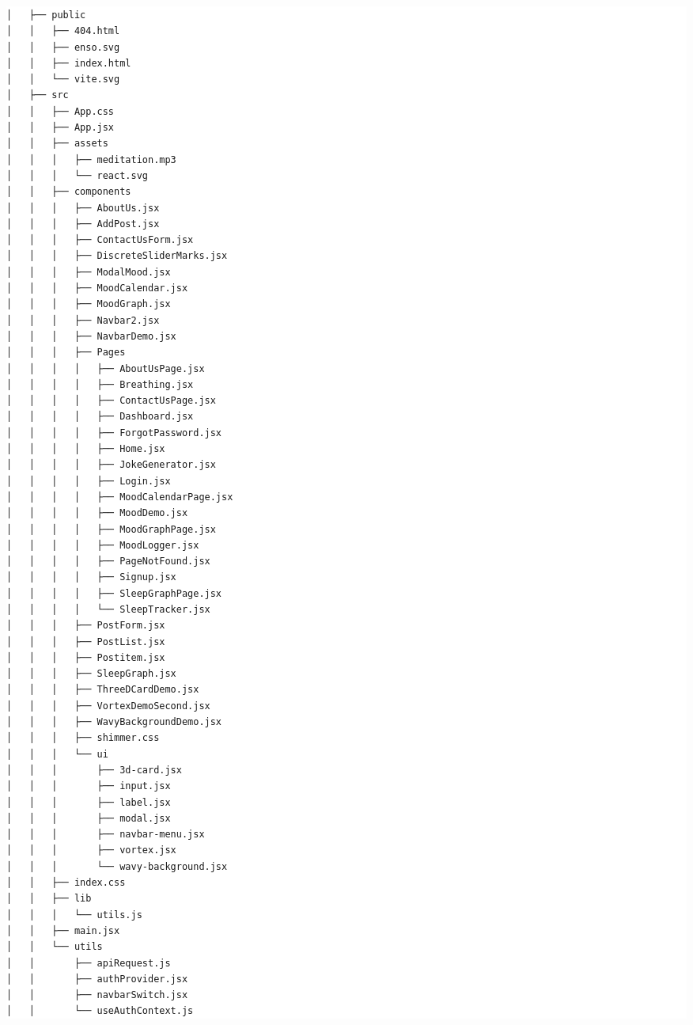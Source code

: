  ``` 
│   ├── public
│   │   ├── 404.html
│   │   ├── enso.svg
│   │   ├── index.html
│   │   └── vite.svg
│   ├── src
│   │   ├── App.css
│   │   ├── App.jsx
│   │   ├── assets
│   │   │   ├── meditation.mp3
│   │   │   └── react.svg
│   │   ├── components
│   │   │   ├── AboutUs.jsx
│   │   │   ├── AddPost.jsx
│   │   │   ├── ContactUsForm.jsx
│   │   │   ├── DiscreteSliderMarks.jsx
│   │   │   ├── ModalMood.jsx
│   │   │   ├── MoodCalendar.jsx
│   │   │   ├── MoodGraph.jsx
│   │   │   ├── Navbar2.jsx
│   │   │   ├── NavbarDemo.jsx
│   │   │   ├── Pages
│   │   │   │   ├── AboutUsPage.jsx
│   │   │   │   ├── Breathing.jsx
│   │   │   │   ├── ContactUsPage.jsx
│   │   │   │   ├── Dashboard.jsx
│   │   │   │   ├── ForgotPassword.jsx
│   │   │   │   ├── Home.jsx
│   │   │   │   ├── JokeGenerator.jsx
│   │   │   │   ├── Login.jsx
│   │   │   │   ├── MoodCalendarPage.jsx
│   │   │   │   ├── MoodDemo.jsx
│   │   │   │   ├── MoodGraphPage.jsx
│   │   │   │   ├── MoodLogger.jsx
│   │   │   │   ├── PageNotFound.jsx
│   │   │   │   ├── Signup.jsx
│   │   │   │   ├── SleepGraphPage.jsx
│   │   │   │   └── SleepTracker.jsx
│   │   │   ├── PostForm.jsx
│   │   │   ├── PostList.jsx
│   │   │   ├── Postitem.jsx
│   │   │   ├── SleepGraph.jsx
│   │   │   ├── ThreeDCardDemo.jsx
│   │   │   ├── VortexDemoSecond.jsx
│   │   │   ├── WavyBackgroundDemo.jsx
│   │   │   ├── shimmer.css
│   │   │   └── ui
│   │   │       ├── 3d-card.jsx
│   │   │       ├── input.jsx
│   │   │       ├── label.jsx
│   │   │       ├── modal.jsx
│   │   │       ├── navbar-menu.jsx
│   │   │       ├── vortex.jsx
│   │   │       └── wavy-background.jsx
│   │   ├── index.css
│   │   ├── lib
│   │   │   └── utils.js
│   │   ├── main.jsx
│   │   └── utils
│   │       ├── apiRequest.js
│   │       ├── authProvider.jsx
│   │       ├── navbarSwitch.jsx
│   │       └── useAuthContext.js
 ```